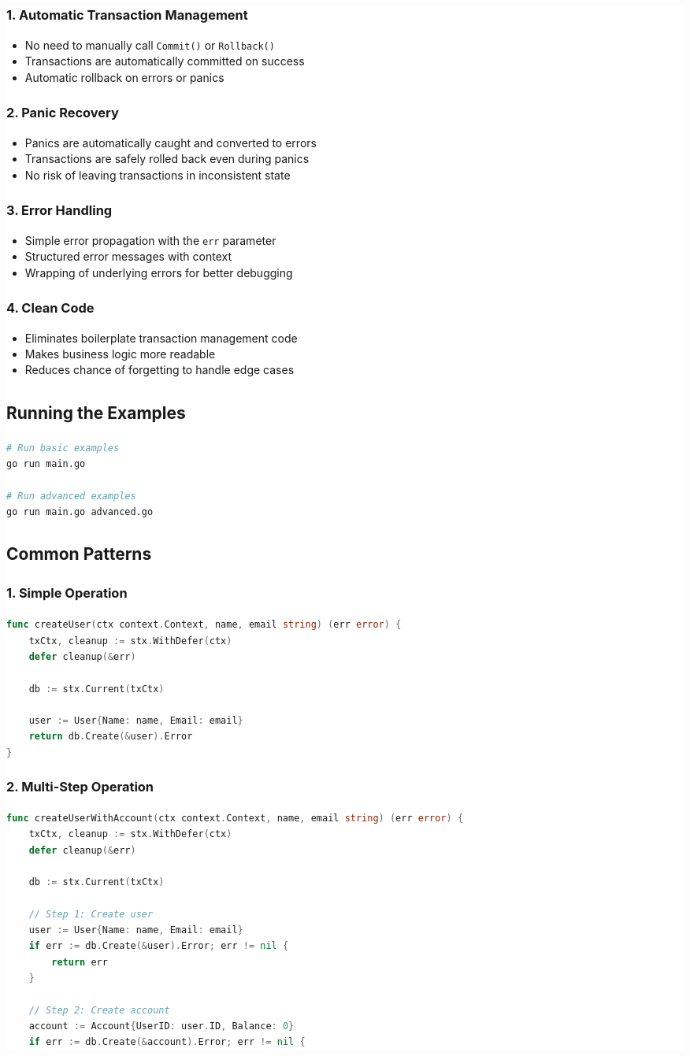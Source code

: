 ### 1. Automatic Transaction Management
- No need to manually call `Commit()` or `Rollback()`
- Transactions are automatically committed on success
- Automatic rollback on errors or panics

### 2. Panic Recovery
- Panics are automatically caught and converted to errors
- Transactions are safely rolled back even during panics
- No risk of leaving transactions in inconsistent state

### 3. Error Handling
- Simple error propagation with the `err` parameter
- Structured error messages with context
- Wrapping of underlying errors for better debugging

### 4. Clean Code
- Eliminates boilerplate transaction management code
- Makes business logic more readable
- Reduces chance of forgetting to handle edge cases

## Running the Examples

```bash
# Run basic examples
go run main.go

# Run advanced examples
go run main.go advanced.go
```

## Common Patterns

### 1. Simple Operation
```go
func createUser(ctx context.Context, name, email string) (err error) {
    txCtx, cleanup := stx.WithDefer(ctx)
    defer cleanup(&err)

    db := stx.Current(txCtx)
    
    user := User{Name: name, Email: email}
    return db.Create(&user).Error
}
```

### 2. Multi-Step Operation
```go
func createUserWithAccount(ctx context.Context, name, email string) (err error) {
    txCtx, cleanup := stx.WithDefer(ctx)
    defer cleanup(&err)

    db := stx.Current(txCtx)
    
    // Step 1: Create user
    user := User{Name: name, Email: email}
    if err := db.Create(&user).Error; err != nil {
        return err
    }
    
    // Step 2: Create account
    account := Account{UserID: user.ID, Balance: 0}
    if err := db.Create(&account).Error; err != nil {
```